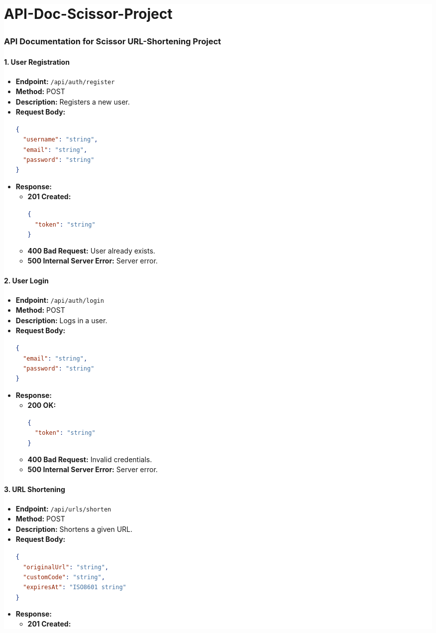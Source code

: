 # API-Doc-Scissor-Project


### API Documentation for Scissor URL-Shortening Project

#### 1. **User Registration**
- **Endpoint:** `/api/auth/register`
- **Method:** POST
- **Description:** Registers a new user.
- **Request Body:**
  ```json
  {
    "username": "string",
    "email": "string",
    "password": "string"
  }
  ```
- **Response:**
  - **201 Created:**
    ```json
    {
      "token": "string"
    }
    ```
  - **400 Bad Request:** User already exists.
  - **500 Internal Server Error:** Server error.

#### 2. **User Login**
- **Endpoint:** `/api/auth/login`
- **Method:** POST
- **Description:** Logs in a user.
- **Request Body:**
  ```json
  {
    "email": "string",
    "password": "string"
  }
  ```
- **Response:**
  - **200 OK:**
    ```json
    {
      "token": "string"
    }
    ```
  - **400 Bad Request:** Invalid credentials.
  - **500 Internal Server Error:** Server error.

#### 3. **URL Shortening**
- **Endpoint:** `/api/urls/shorten`
- **Method:** POST
- **Description:** Shortens a given URL.
- **Request Body:**
  ```json
  {
    "originalUrl": "string",
    "customCode": "string",
    "expiresAt": "ISO8601 string"
  }
  ```
- **Response:**
  - **201 Created:**
    ```json